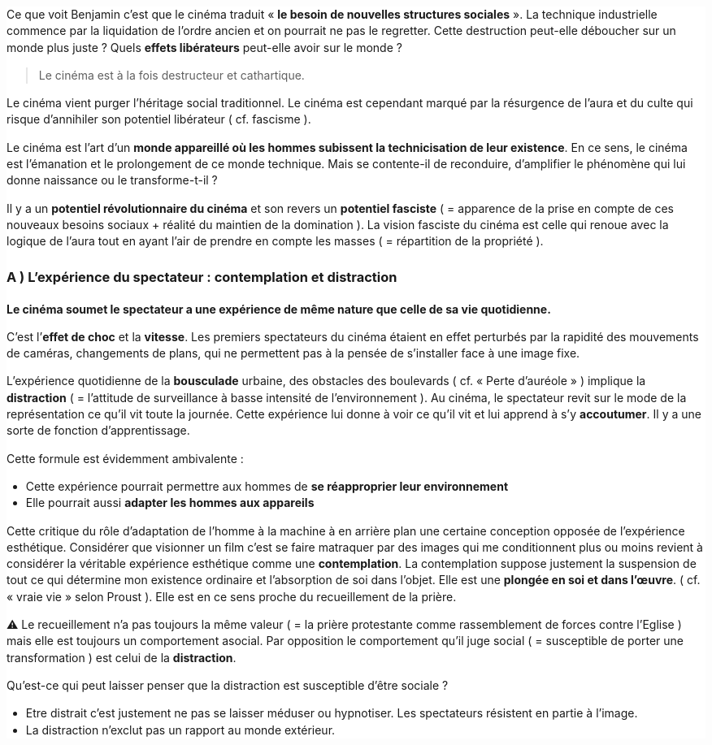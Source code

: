 Ce que voit Benjamin c’est que le cinéma traduit « **le besoin de nouvelles structures sociales** ». La technique industrielle commence par la liquidation de l’ordre ancien et on pourrait ne pas le regretter. Cette destruction peut-elle déboucher sur un monde plus juste ? Quels **effets libérateurs** peut-elle avoir sur le monde ?

> Le cinéma est à la fois destructeur et cathartique. 

Le cinéma vient purger l’héritage social traditionnel. Le cinéma est cependant marqué par la résurgence de l’aura et du culte qui risque d’annihiler son potentiel libérateur ( cf. fascisme ). 

Le cinéma est l’art d’un **monde appareillé où les hommes subissent la technicisation de leur existence**. En ce sens, le cinéma est l’émanation et le prolongement de ce monde technique. Mais se contente-il de reconduire, d’amplifier le phénomène qui lui donne naissance ou le transforme-t-il ? 

Il y a un **potentiel révolutionnaire du cinéma** et son revers un **potentiel fasciste** ( = apparence de la prise en compte de ces nouveaux besoins sociaux + réalité du maintien de la domination ). La vision fasciste du cinéma est celle qui renoue avec la logique de l’aura tout en ayant l’air de prendre en compte les masses ( = répartition de la propriété ). 

### A ) L’expérience du spectateur : contemplation et distraction

**Le cinéma soumet le spectateur a une expérience de même nature que celle de sa vie quotidienne.** 

C’est l’**effet de choc** et la **vitesse**. Les premiers spectateurs du cinéma étaient en effet perturbés par la rapidité des mouvements de caméras, changements de plans, qui ne permettent pas à la pensée de s’installer face à une image fixe. 

L’expérience quotidienne de la **bousculade** urbaine, des obstacles des boulevards ( cf. « Perte d’auréole » ) implique la **distraction** ( = l’attitude de surveillance à basse intensité de l’environnement ). Au cinéma, le spectateur revit sur le mode de la représentation ce qu’il vit toute la journée. Cette expérience lui donne à voir ce qu’il vit et lui apprend à s’y **accoutumer**. Il y a une sorte de fonction d’apprentissage. 

Cette formule est évidemment ambivalente : 
- Cette expérience pourrait permettre aux hommes de **se réapproprier leur environnement** 
- Elle pourrait aussi **adapter les hommes aux appareils** 

Cette critique du rôle d’adaptation de l’homme à la machine à en arrière plan une certaine conception opposée de l’expérience esthétique. Considérer que visionner un film c’est se faire matraquer par des images qui me conditionnent plus ou moins revient à considérer la véritable expérience esthétique comme une **contemplation**. La contemplation suppose justement la suspension de tout ce qui détermine mon existence ordinaire et l’absorption de soi dans l’objet. Elle est une **plongée en soi et dans l’œuvre**. ( cf. « vraie vie » selon Proust ). Elle est en ce sens proche du recueillement de la prière. 

⚠ Le recueillement n’a pas toujours la même valeur ( = la prière protestante comme rassemblement de forces contre l’Eglise ) mais elle est toujours un comportement asocial. Par opposition le comportement qu’il juge social ( = susceptible de porter une transformation ) est celui de la **distraction**. 

Qu’est-ce qui peut laisser penser que la distraction est susceptible d’être sociale ? 
- Etre distrait c’est justement ne pas se laisser méduser ou hypnotiser. Les spectateurs résistent en partie à l’image. 
- La distraction n’exclut pas un rapport au monde extérieur. 
